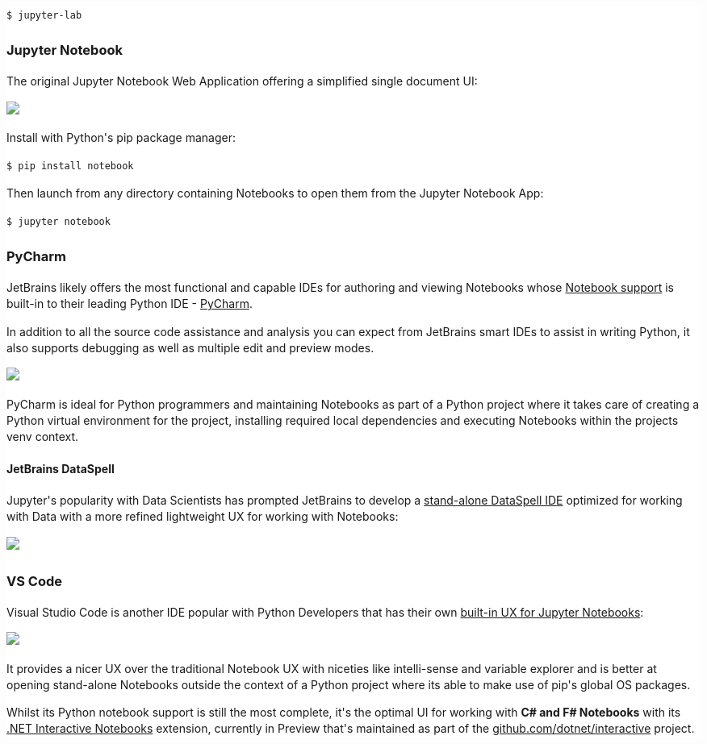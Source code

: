     $ jupyter-lab

### Jupyter Notebook

The original Jupyter Notebook Web Application offering a simplified single document UI:

![](../img/pages/apps/jupyter-notebook-preview.png)

Install with Python's pip package manager:

    $ pip install notebook

Then launch from any directory containing Notebooks to open them from the Jupyter Notebook App:

    $ jupyter notebook

### PyCharm

JetBrains likely offers the most functional and capable IDEs for authoring and viewing Notebooks whose [Notebook support](https://www.jetbrains.com/help/pycharm/jupyter-notebook-support.html) is built-in to their leading Python IDE - [PyCharm](https://www.jetbrains.com/pycharm/).

In addition to all the source code assistance and analysis you can expect from JetBrains smart IDEs to assist in writing Python, it also supports debugging as well as multiple edit and preview modes. 

![](../img/pages/apps/jupyter-pycharm.png)

PyCharm is ideal for Python programmers and maintaining Notebooks as part of a Python project where it takes care of creating a Python virtual environment for the project, installing required local dependencies and executing Notebooks within the projects venv context.

#### JetBrains DataSpell

Jupyter's popularity with Data Scientists has prompted JetBrains to develop a [stand-alone DataSpell IDE](https://www.jetbrains.com/dataspell/) optimized for working with Data with a more refined lightweight UX for working with Notebooks:

![](../img/pages/apps/jupyter-dataspell.png)

### VS Code

Visual Studio Code is another IDE popular with Python Developers that has their own [built-in UX for Jupyter Notebooks](https://code.visualstudio.com/docs/datascience/jupyter-notebooks):

![](../img/pages/apps/jupyter-vscode.png)

It provides a nicer UX over the traditional Notebook UX with niceties like intelli-sense and variable explorer and is better at opening stand-alone Notebooks outside the context of a Python project where its able to make use of pip's global OS packages.

Whilst its Python notebook support is still the most complete, it's the optimal UI for working with **C# and F# Notebooks** with its [.NET Interactive Notebooks](https://marketplace.visualstudio.com/items?itemName=ms-dotnettools.dotnet-interactive-vscode) extension, currently in Preview that's maintained as part of the [github.com/dotnet/interactive](https://github.com/dotnet/interactive) project.
